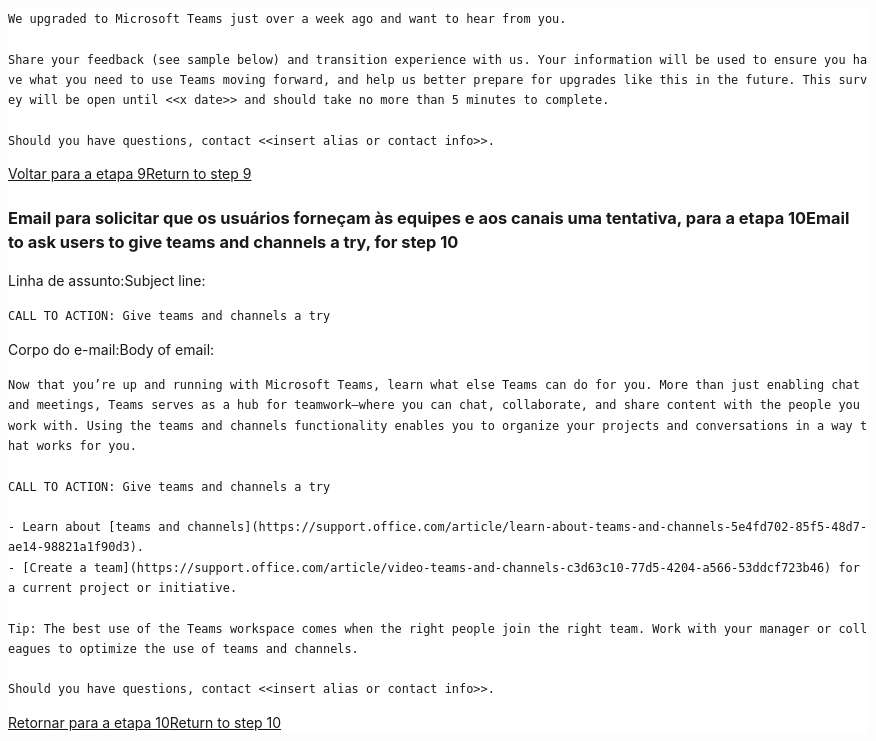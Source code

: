 ````
We upgraded to Microsoft Teams just over a week ago and want to hear from you.

Share your feedback (see sample below) and transition experience with us. Your information will be used to ensure you have what you need to use Teams moving forward, and help us better prepare for upgrades like this in the future. This survey will be open until <<x date>> and should take no more than 5 minutes to complete.

Should you have questions, contact <<insert alias or contact info>>.
````

[<span data-ttu-id="fc6ee-124">Voltar para a etapa 9</span><span class="sxs-lookup"><span data-stu-id="fc6ee-124">Return to step 9</span></span>](upgrade-basic.md#step-9)

<a name="step-10-email"></a>

### <a name="email-to-ask-users-to-give-teams-and-channels-a-try-for-step-10"></a><span data-ttu-id="fc6ee-125">Email para solicitar que os usuários forneçam às equipes e aos canais uma tentativa, para a etapa 10</span><span class="sxs-lookup"><span data-stu-id="fc6ee-125">Email to ask users to give teams and channels a try, for step 10</span></span>

<span data-ttu-id="fc6ee-126">Linha de assunto:</span><span class="sxs-lookup"><span data-stu-id="fc6ee-126">Subject line:</span></span>

```
CALL TO ACTION: Give teams and channels a try
```

<span data-ttu-id="fc6ee-127">Corpo do e-mail:</span><span class="sxs-lookup"><span data-stu-id="fc6ee-127">Body of email:</span></span>

````
Now that you’re up and running with Microsoft Teams, learn what else Teams can do for you. More than just enabling chat and meetings, Teams serves as a hub for teamwork—where you can chat, collaborate, and share content with the people you work with. Using the teams and channels functionality enables you to organize your projects and conversations in a way that works for you.

CALL TO ACTION: Give teams and channels a try

- Learn about [teams and channels](https://support.office.com/article/learn-about-teams-and-channels-5e4fd702-85f5-48d7-ae14-98821a1f90d3).
- [Create a team](https://support.office.com/article/video-teams-and-channels-c3d63c10-77d5-4204-a566-53ddcf723b46) for a current project or initiative.

Tip: The best use of the Teams workspace comes when the right people join the right team. Work with your manager or colleagues to optimize the use of teams and channels.

Should you have questions, contact <<insert alias or contact info>>.
````

[<span data-ttu-id="fc6ee-128">Retornar para a etapa 10</span><span class="sxs-lookup"><span data-stu-id="fc6ee-128">Return to step 10</span></span>](upgrade-basic.md#step-10)

